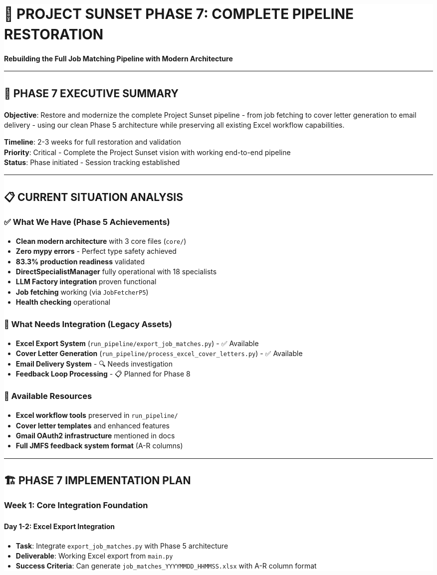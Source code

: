 # 🔄 PROJECT SUNSET PHASE 7: COMPLETE PIPELINE RESTORATION

**Rebuilding the Full Job Matching Pipeline with Modern Architecture**

---

## 🎯 **PHASE 7 EXECUTIVE SUMMARY**

**Objective**: Restore and modernize the complete Project Sunset pipeline - from job fetching to cover letter generation to email delivery - using our clean Phase 5 architecture while preserving all existing Excel workflow capabilities.

**Timeline**: 2-3 weeks for full restoration and validation  
**Priority**: Critical - Complete the Project Sunset vision with working end-to-end pipeline  
**Status**: Phase initiated - Session tracking established  

---

## 📋 **CURRENT SITUATION ANALYSIS**

### **✅ What We Have (Phase 5 Achievements)**
- **Clean modern architecture** with 3 core files (`core/`)
- **Zero mypy errors** - Perfect type safety achieved
- **83.3% production readiness** validated
- **DirectSpecialistManager** fully operational with 18 specialists
- **LLM Factory integration** proven functional
- **Job fetching** working (via `JobFetcherP5`)
- **Health checking** operational

### **🔧 What Needs Integration (Legacy Assets)**
- **Excel Export System** (`run_pipeline/export_job_matches.py`) - ✅ Available
- **Cover Letter Generation** (`run_pipeline/process_excel_cover_letters.py`) - ✅ Available  
- **Email Delivery System** - 🔍 Needs investigation
- **Feedback Loop Processing** - 📋 Planned for Phase 8

### **🎁 Available Resources**
- **Excel workflow tools** preserved in `run_pipeline/`
- **Cover letter templates** and enhanced features
- **Gmail OAuth2 infrastructure** mentioned in docs
- **Full JMFS feedback system format** (A-R columns)

---

## 🏗️ **PHASE 7 IMPLEMENTATION PLAN**

### **Week 1: Core Integration Foundation**

#### **Day 1-2: Excel Export Integration**
- **Task**: Integrate `export_job_matches.py` with Phase 5 architecture
- **Deliverable**: Working Excel export from `main.py`
- **Success Criteria**: Can generate `job_matches_YYYYMMDD_HHMMSS.xlsx` with A-R column format
